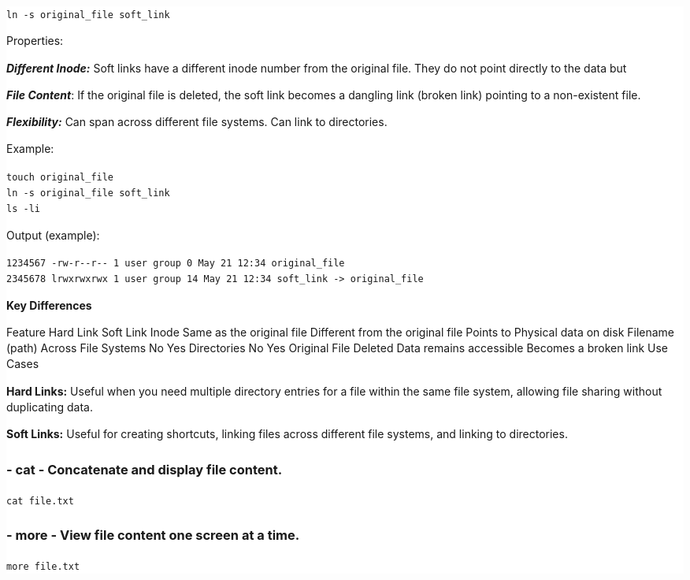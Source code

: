 
```
ln -s original_file soft_link

```
Properties:

  ***Different Inode:*** Soft links have a different inode number from the original file. They do not point directly to the data but 
  
  ***File Content***: If the original file is deleted, the soft link becomes a dangling link (broken link) pointing to a non-existent file.
  
  ***Flexibility:***
        Can span across different file systems.
        Can link to directories.

Example:


```
touch original_file
ln -s original_file soft_link
ls -li

```
Output (example):


    1234567 -rw-r--r-- 1 user group 0 May 21 12:34 original_file
    2345678 lrwxrwxrwx 1 user group 14 May 21 12:34 soft_link -> original_file

**Key Differences**


Feature	Hard Link	Soft Link
Inode	Same as the original file	Different from the original file
Points to	Physical data on disk	Filename (path)
Across File Systems	No	Yes
Directories	No	Yes
Original File Deleted	Data remains accessible	Becomes a broken link
Use Cases

  **Hard Links:** Useful when you need multiple directory entries for a file within the same file system, allowing file sharing without duplicating data.
  
  **Soft Links:** Useful for creating shortcuts, linking files across different file systems, and linking to directories.

### - **cat** - Concatenate and display file content.
```
cat file.txt
```

### - **more** - View file content one screen at a time.
```
more file.txt
```
